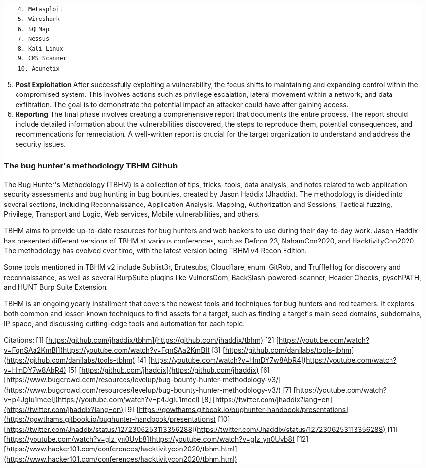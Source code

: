         4. Metasploit
        5. Wireshark
        6. SQLMap
        7. Nessus
        8. Kali Linux
        9. CMS Scanner
        10. Acunetix
5. **Post Exploitation**
After successfully exploiting a vulnerability, the focus shifts to maintaining and expanding control within the compromised system. This involves actions such as privilege escalation, lateral movement within a network, and data exfiltration. The goal is to demonstrate the potential impact an attacker could have after gaining access.
6. **Reporting**
The final phase involves creating a comprehensive report that documents the entire process. The report should include detailed information about the vulnerabilities discovered, the steps to reproduce them, potential consequences, and recommendations for remediation. A well-written report is crucial for the target organization to understand and address the security issues.

### The bug hunter's methodology TBHM Github

The Bug Hunter's Methodology (TBHM) is a collection of tips, tricks, tools, data analysis, and notes related to web application security assessments and bug hunting in bug bounties, created by Jason Haddix (Jhaddix). The methodology is divided into several sections, including Reconnaissance, Application Analysis, Mapping, Authorization and Sessions, Tactical fuzzing, Privilege, Transport and Logic, Web services, Mobile vulnerabilities, and others.

TBHM aims to provide up-to-date resources for bug hunters and web hackers to use during their day-to-day work. Jason Haddix has presented different versions of TBHM at various conferences, such as Defcon 23, NahamCon2020, and HacktivityCon2020. The methodology has evolved over time, with the latest version being TBHM v4 Recon Edition.

Some tools mentioned in TBHM v2 include Sublist3r, Brutesubs, Cloudflare_enum, GitRob, and TruffleHog for discovery and reconnaissance, as well as several BurpSuite plugins like VulnersCom, BackSlash-powered-scanner, Header Checks, pyschPATH, and HUNT Burp Suite Extension.

TBHM is an ongoing yearly installment that covers the newest tools and techniques for bug hunters and red teamers. It explores both common and lesser-known techniques to find assets for a target, such as finding a target's main seed domains, subdomains, IP space, and discussing cutting-edge tools and automation for each topic.

Citations:
[1] [https://github.com/jhaddix/tbhm](https://github.com/jhaddix/tbhm)
[2] [https://youtube.com/watch?v=FqnSAa2KmBI](https://youtube.com/watch?v=FqnSAa2KmBI)
[3] [https://github.com/danilabs/tools-tbhm](https://github.com/danilabs/tools-tbhm)
[4] [https://youtube.com/watch?v=HmDY7w8AbR4](https://youtube.com/watch?v=HmDY7w8AbR4)
[5] [https://github.com/jhaddix](https://github.com/jhaddix)
[6] [https://www.bugcrowd.com/resources/levelup/bug-bounty-hunter-methodology-v3/](https://www.bugcrowd.com/resources/levelup/bug-bounty-hunter-methodology-v3/)
[7] [https://youtube.com/watch?v=p4JgIu1mceI](https://youtube.com/watch?v=p4JgIu1mceI)
[8] [https://twitter.com/jhaddix?lang=en](https://twitter.com/jhaddix?lang=en)
[9] [https://gowthams.gitbook.io/bughunter-handbook/presentations](https://gowthams.gitbook.io/bughunter-handbook/presentations)
[10] [https://twitter.com/Jhaddix/status/1272306253113356288](https://twitter.com/Jhaddix/status/1272306253113356288)
[11] [https://youtube.com/watch?v=gIz_yn0Uvb8](https://youtube.com/watch?v=gIz_yn0Uvb8)
[12] [https://www.hacker101.com/conferences/hacktivitycon2020/tbhm.html](https://www.hacker101.com/conferences/hacktivitycon2020/tbhm.html)
